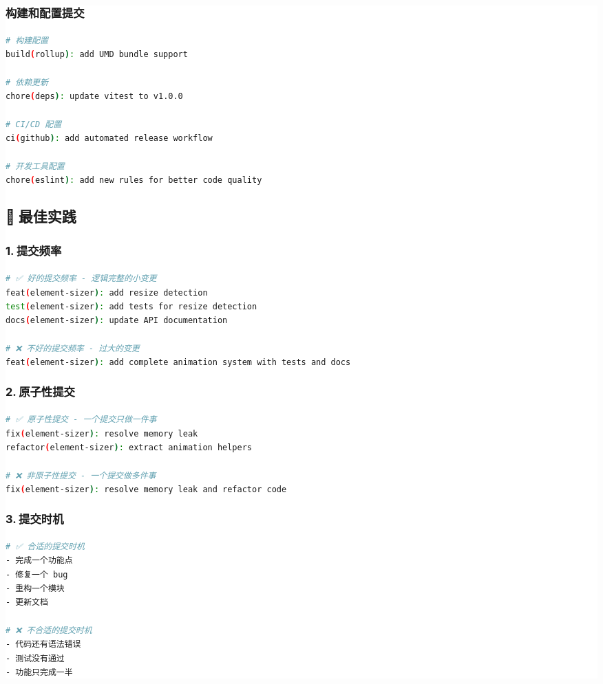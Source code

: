 ### 构建和配置提交

```bash
# 构建配置
build(rollup): add UMD bundle support

# 依赖更新
chore(deps): update vitest to v1.0.0

# CI/CD 配置
ci(github): add automated release workflow

# 开发工具配置
chore(eslint): add new rules for better code quality
```

## 🎯 最佳实践

### 1. 提交频率

```bash
# ✅ 好的提交频率 - 逻辑完整的小变更
feat(element-sizer): add resize detection
test(element-sizer): add tests for resize detection
docs(element-sizer): update API documentation

# ❌ 不好的提交频率 - 过大的变更
feat(element-sizer): add complete animation system with tests and docs
```

### 2. 原子性提交

```bash
# ✅ 原子性提交 - 一个提交只做一件事
fix(element-sizer): resolve memory leak
refactor(element-sizer): extract animation helpers

# ❌ 非原子性提交 - 一个提交做多件事
fix(element-sizer): resolve memory leak and refactor code
```

### 3. 提交时机

```bash
# ✅ 合适的提交时机
- 完成一个功能点
- 修复一个 bug
- 重构一个模块
- 更新文档

# ❌ 不合适的提交时机
- 代码还有语法错误
- 测试没有通过
- 功能只完成一半
```
